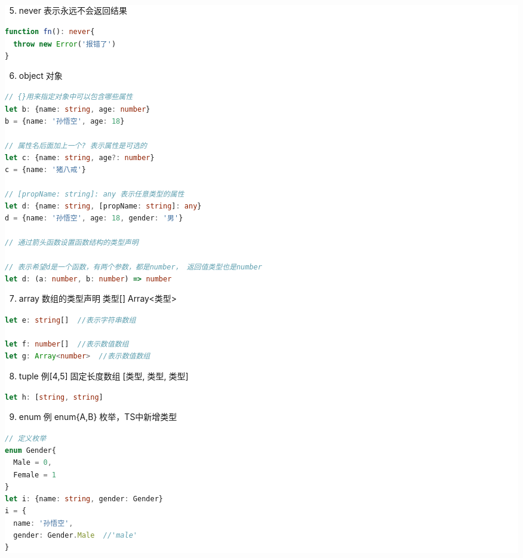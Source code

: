5. never 表示永远不会返回结果
```ts
function fn(): never{
  throw new Error('报错了')
}
```

6. object 对象
```ts
// {}用来指定对象中可以包含哪些属性
let b: {name: string, age: number}
b = {name: '孙悟空', age: 18}

// 属性名后面加上一个? 表示属性是可选的
let c: {name: string, age?: number}
c = {name: '猪八戒'}

// [propName: string]: any 表示任意类型的属性
let d: {name: string, [propName: string]: any}
d = {name: '孙悟空', age: 18, gender: '男'}

// 通过箭头函数设置函数结构的类型声明

// 表示希望d是一个函数，有两个参数，都是number， 返回值类型也是number
let d: (a: number, b: number) => number
```

7. array 数组的类型声明
类型[]
Array<类型>
```ts
let e: string[]  //表示字符串数组

let f: number[]  //表示数值数组
let g: Array<number>  //表示数值数组
```
8. tuple  例[4,5] 固定长度数组
[类型, 类型, 类型]
```ts
let h: [string, string]
```

9. enum 例 enum{A,B} 枚举，TS中新增类型
```ts
// 定义枚举
enum Gender{
  Male = 0,
  Female = 1
}
let i: {name: string, gender: Gender}
i = {
  name: '孙悟空',
  gender: Gender.Male  //'male'
}
```
